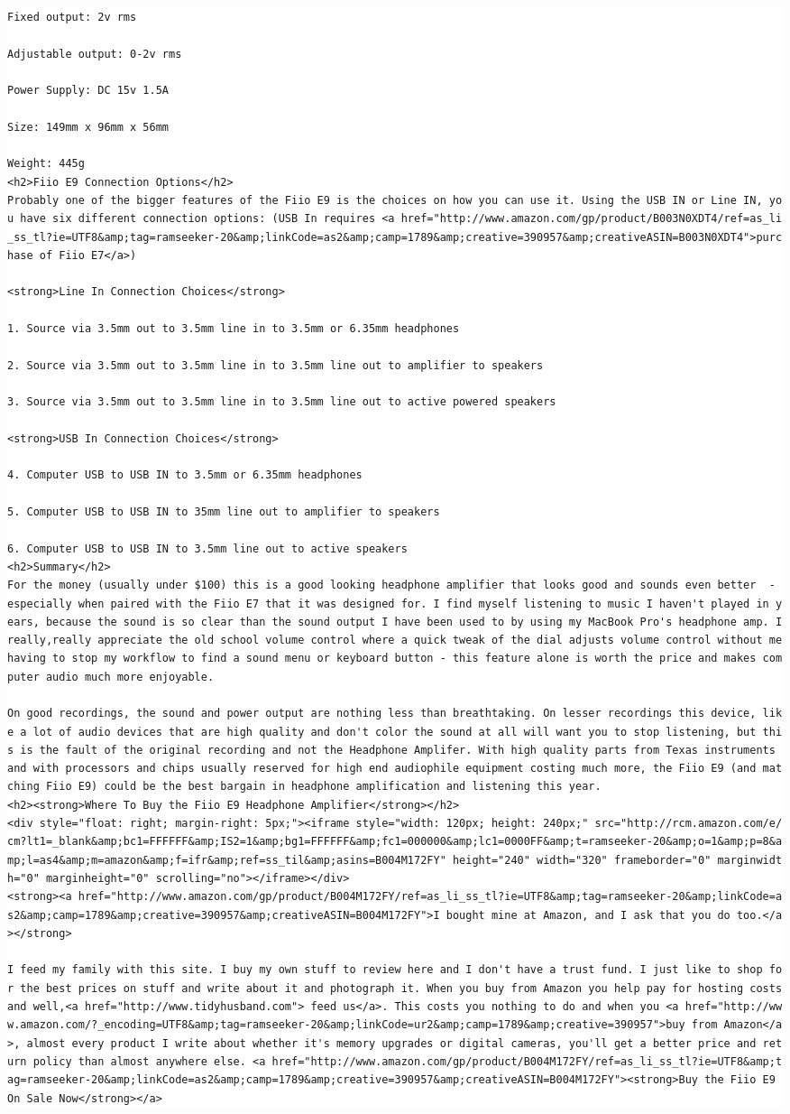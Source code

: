     Fixed output: 2v rms
    
    Adjustable output: 0-2v rms
    
    Power Supply: DC 15v 1.5A
    
    Size: 149mm x 96mm x 56mm
    
    Weight: 445g
    <h2>Fiio E9 Connection Options</h2>
    Probably one of the bigger features of the Fiio E9 is the choices on how you can use it. Using the USB IN or Line IN, you have six different connection options: (USB In requires <a href="http://www.amazon.com/gp/product/B003N0XDT4/ref=as_li_ss_tl?ie=UTF8&amp;tag=ramseeker-20&amp;linkCode=as2&amp;camp=1789&amp;creative=390957&amp;creativeASIN=B003N0XDT4">purchase of Fiio E7</a>)
    
    <strong>Line In Connection Choices</strong>
    
    1. Source via 3.5mm out to 3.5mm line in to 3.5mm or 6.35mm headphones
    
    2. Source via 3.5mm out to 3.5mm line in to 3.5mm line out to amplifier to speakers
    
    3. Source via 3.5mm out to 3.5mm line in to 3.5mm line out to active powered speakers
    
    <strong>USB In Connection Choices</strong>
    
    4. Computer USB to USB IN to 3.5mm or 6.35mm headphones
    
    5. Computer USB to USB IN to 35mm line out to amplifier to speakers
    
    6. Computer USB to USB IN to 3.5mm line out to active speakers
    <h2>Summary</h2>
    For the money (usually under $100) this is a good looking headphone amplifier that looks good and sounds even better  - especially when paired with the Fiio E7 that it was designed for. I find myself listening to music I haven't played in years, because the sound is so clear than the sound output I have been used to by using my MacBook Pro's headphone amp. I really,really appreciate the old school volume control where a quick tweak of the dial adjusts volume control without me having to stop my workflow to find a sound menu or keyboard button - this feature alone is worth the price and makes computer audio much more enjoyable.
    
    On good recordings, the sound and power output are nothing less than breathtaking. On lesser recordings this device, like a lot of audio devices that are high quality and don't color the sound at all will want you to stop listening, but this is the fault of the original recording and not the Headphone Amplifer. With high quality parts from Texas instruments and with processors and chips usually reserved for high end audiophile equipment costing much more, the Fiio E9 (and matching Fiio E9) could be the best bargain in headphone amplification and listening this year.
    <h2><strong>Where To Buy the Fiio E9 Headphone Amplifier</strong></h2>
    <div style="float: right; margin-right: 5px;"><iframe style="width: 120px; height: 240px;" src="http://rcm.amazon.com/e/cm?lt1=_blank&amp;bc1=FFFFFF&amp;IS2=1&amp;bg1=FFFFFF&amp;fc1=000000&amp;lc1=0000FF&amp;t=ramseeker-20&amp;o=1&amp;p=8&amp;l=as4&amp;m=amazon&amp;f=ifr&amp;ref=ss_til&amp;asins=B004M172FY" height="240" width="320" frameborder="0" marginwidth="0" marginheight="0" scrolling="no"></iframe></div>
    <strong><a href="http://www.amazon.com/gp/product/B004M172FY/ref=as_li_ss_tl?ie=UTF8&amp;tag=ramseeker-20&amp;linkCode=as2&amp;camp=1789&amp;creative=390957&amp;creativeASIN=B004M172FY">I bought mine at Amazon, and I ask that you do too.</a></strong>
    
    I feed my family with this site. I buy my own stuff to review here and I don't have a trust fund. I just like to shop for the best prices on stuff and write about it and photograph it. When you buy from Amazon you help pay for hosting costs and well,<a href="http://www.tidyhusband.com"> feed us</a>. This costs you nothing to do and when you <a href="http://www.amazon.com/?_encoding=UTF8&amp;tag=ramseeker-20&amp;linkCode=ur2&amp;camp=1789&amp;creative=390957">buy from Amazon</a>, almost every product I write about whether it's memory upgrades or digital cameras, you'll get a better price and return policy than almost anywhere else. <a href="http://www.amazon.com/gp/product/B004M172FY/ref=as_li_ss_tl?ie=UTF8&amp;tag=ramseeker-20&amp;linkCode=as2&amp;camp=1789&amp;creative=390957&amp;creativeASIN=B004M172FY"><strong>Buy the Fiio E9 On Sale Now</strong></a>
    